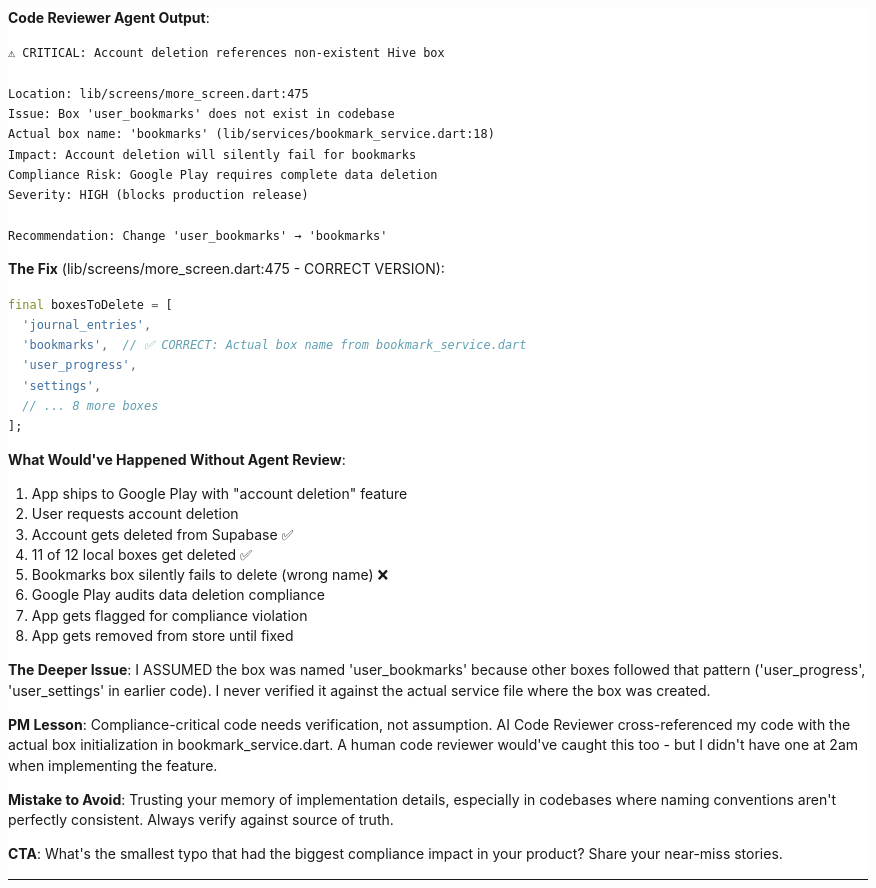 **Code Reviewer Agent Output**:
```
⚠️ CRITICAL: Account deletion references non-existent Hive box

Location: lib/screens/more_screen.dart:475
Issue: Box 'user_bookmarks' does not exist in codebase
Actual box name: 'bookmarks' (lib/services/bookmark_service.dart:18)
Impact: Account deletion will silently fail for bookmarks
Compliance Risk: Google Play requires complete data deletion
Severity: HIGH (blocks production release)

Recommendation: Change 'user_bookmarks' → 'bookmarks'
```

**The Fix** (lib/screens/more_screen.dart:475 - CORRECT VERSION):
```dart
final boxesToDelete = [
  'journal_entries',
  'bookmarks',  // ✅ CORRECT: Actual box name from bookmark_service.dart
  'user_progress',
  'settings',
  // ... 8 more boxes
];
```

**What Would've Happened Without Agent Review**:
1. App ships to Google Play with "account deletion" feature
2. User requests account deletion
3. Account gets deleted from Supabase ✅
4. 11 of 12 local boxes get deleted ✅
5. Bookmarks box silently fails to delete (wrong name) ❌
6. Google Play audits data deletion compliance
7. App gets flagged for compliance violation
8. App gets removed from store until fixed

**The Deeper Issue**:
I ASSUMED the box was named 'user_bookmarks' because other boxes followed that pattern ('user_progress', 'user_settings' in earlier code). I never verified it against the actual service file where the box was created.

**PM Lesson**:
Compliance-critical code needs verification, not assumption. AI Code Reviewer cross-referenced my code with the actual box initialization in bookmark_service.dart. A human code reviewer would've caught this too - but I didn't have one at 2am when implementing the feature.

**Mistake to Avoid**:
Trusting your memory of implementation details, especially in codebases where naming conventions aren't perfectly consistent. Always verify against source of truth.

**CTA**:
What's the smallest typo that had the biggest compliance impact in your product? Share your near-miss stories.

---
